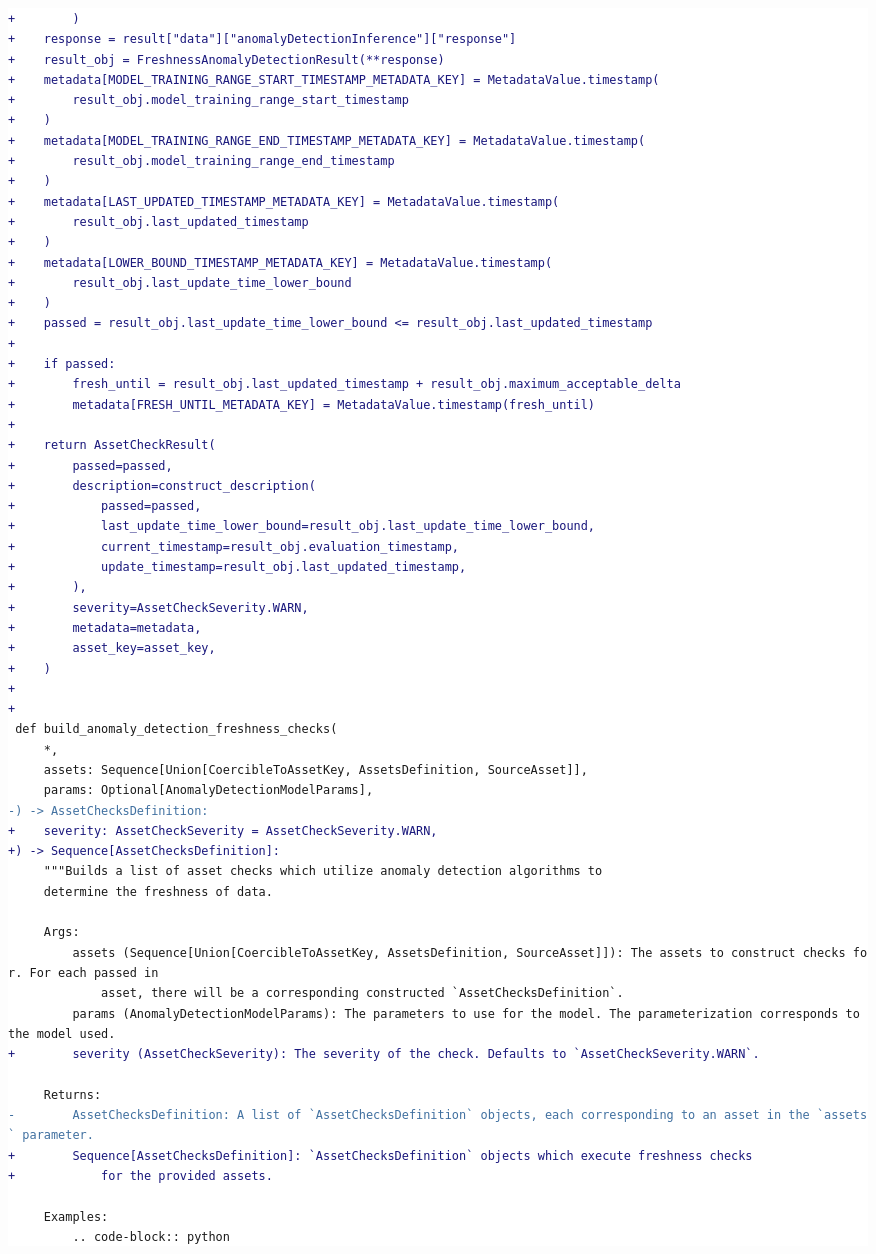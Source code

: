 ```diff
+        )
+    response = result["data"]["anomalyDetectionInference"]["response"]
+    result_obj = FreshnessAnomalyDetectionResult(**response)
+    metadata[MODEL_TRAINING_RANGE_START_TIMESTAMP_METADATA_KEY] = MetadataValue.timestamp(
+        result_obj.model_training_range_start_timestamp
+    )
+    metadata[MODEL_TRAINING_RANGE_END_TIMESTAMP_METADATA_KEY] = MetadataValue.timestamp(
+        result_obj.model_training_range_end_timestamp
+    )
+    metadata[LAST_UPDATED_TIMESTAMP_METADATA_KEY] = MetadataValue.timestamp(
+        result_obj.last_updated_timestamp
+    )
+    metadata[LOWER_BOUND_TIMESTAMP_METADATA_KEY] = MetadataValue.timestamp(
+        result_obj.last_update_time_lower_bound
+    )
+    passed = result_obj.last_update_time_lower_bound <= result_obj.last_updated_timestamp
+
+    if passed:
+        fresh_until = result_obj.last_updated_timestamp + result_obj.maximum_acceptable_delta
+        metadata[FRESH_UNTIL_METADATA_KEY] = MetadataValue.timestamp(fresh_until)
+
+    return AssetCheckResult(
+        passed=passed,
+        description=construct_description(
+            passed=passed,
+            last_update_time_lower_bound=result_obj.last_update_time_lower_bound,
+            current_timestamp=result_obj.evaluation_timestamp,
+            update_timestamp=result_obj.last_updated_timestamp,
+        ),
+        severity=AssetCheckSeverity.WARN,
+        metadata=metadata,
+        asset_key=asset_key,
+    )
+
+
 def build_anomaly_detection_freshness_checks(
     *,
     assets: Sequence[Union[CoercibleToAssetKey, AssetsDefinition, SourceAsset]],
     params: Optional[AnomalyDetectionModelParams],
-) -> AssetChecksDefinition:
+    severity: AssetCheckSeverity = AssetCheckSeverity.WARN,
+) -> Sequence[AssetChecksDefinition]:
     """Builds a list of asset checks which utilize anomaly detection algorithms to
     determine the freshness of data.
 
     Args:
         assets (Sequence[Union[CoercibleToAssetKey, AssetsDefinition, SourceAsset]]): The assets to construct checks for. For each passed in
             asset, there will be a corresponding constructed `AssetChecksDefinition`.
         params (AnomalyDetectionModelParams): The parameters to use for the model. The parameterization corresponds to the model used.
+        severity (AssetCheckSeverity): The severity of the check. Defaults to `AssetCheckSeverity.WARN`.
 
     Returns:
-        AssetChecksDefinition: A list of `AssetChecksDefinition` objects, each corresponding to an asset in the `assets` parameter.
+        Sequence[AssetChecksDefinition]: `AssetChecksDefinition` objects which execute freshness checks
+            for the provided assets.
 
     Examples:
         .. code-block:: python
```